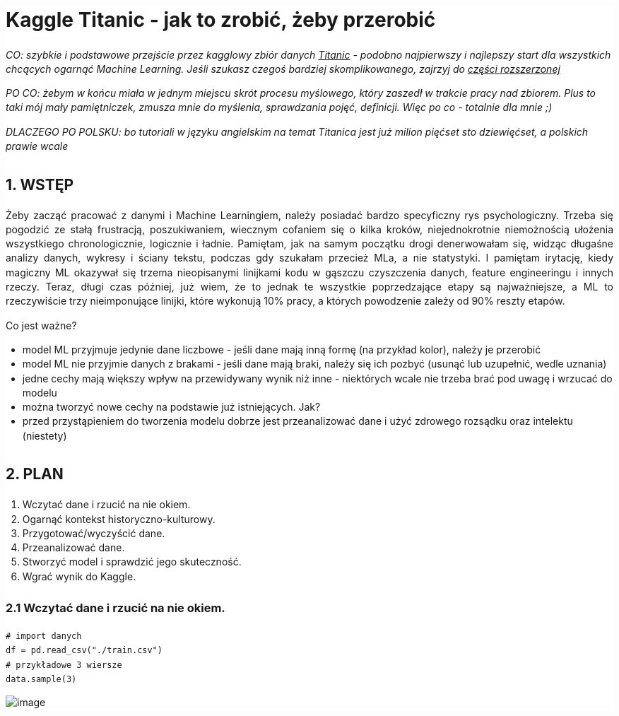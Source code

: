 # Kaggle Titanic - jak to zrobić, żeby przerobić

*CO:  szybkie i podstawowe przejście przez kagglowy zbiór danych [Titanic](https://www.kaggle.com/c/titanic) - podobno najpierwszy i najlepszy start dla wszystkich chcących ogarnąć Machine Learning. Jeśli szukasz czegoś bardziej skomplikowanego, zajrzyj do [części rozszerzonej](https://github.com/acibis/kaggle_titanic_advanced)*

*PO CO:  żebym w końcu miała w jednym miejscu skrót procesu myślowego, który zaszedł w trakcie pracy nad zbiorem. Plus to taki mój mały pamiętniczek, zmusza mnie do myślenia, sprawdzania pojęć, definicji. Więc po co - totalnie dla mnie ;)*

*DLACZEGO PO POLSKU:  bo tutoriali w języku angielskim na temat Titanica jest już milion pięćset sto dziewięćset, a polskich prawie wcale*

## 1. WSTĘP

<p align="justify"> Żeby zacząć pracować z danymi i Machine Learningiem, należy posiadać bardzo specyficzny rys psychologiczny. Trzeba się pogodzić ze stałą frustracją, poszukiwaniem, wiecznym cofaniem się o kilka kroków, niejednokrotnie niemożnością ułożenia wszystkiego chronologicznie, logicznie i ładnie. Pamiętam, jak na samym początku drogi denerwowałam się, widząc długaśne analizy danych, wykresy i ściany tekstu, podczas gdy szukałam przecież MLa, a nie statystyki. I pamiętam irytację, kiedy magiczny ML okazywał się trzema nieopisanymi linijkami kodu w gąszczu czyszczenia danych, feature engineeringu i innych rzeczy. Teraz, długi czas później, już wiem, że to jednak te wszystkie poprzedzające etapy są najważniejsze, a ML to rzeczywiście trzy nieimponujące linijki, które wykonują 10% pracy, a których powodzenie zależy od 90% reszty etapów.

Co jest ważne?
 - model ML przyjmuje jedynie dane liczbowe - jeśli dane mają inną formę (na przykład kolor), należy je przerobić
 - model ML nie przyjmie danych z brakami - jeśli dane mają braki, należy się ich pozbyć (usunąć lub uzupełnić, wedle uznania)
 - jedne cechy mają większy wpływ na przewidywany wynik niż inne - niektórych wcale nie trzeba brać pod uwagę i wrzucać do modelu
 - można tworzyć nowe cechy na podstawie już istniejących. Jak?
 - przed przystąpieniem do tworzenia modelu dobrze jest przeanalizować dane i użyć zdrowego rozsądku oraz intelektu (niestety)
  
  ## 2. PLAN
  1. Wczytać dane i rzucić na nie okiem.
  2. Ogarnąć kontekst historyczno-kulturowy.
  3. Przygotować/wyczyścić dane.
  4. Przeanalizować dane.
  5. Stworzyć model i sprawdzić jego skuteczność.
  6. Wgrać wynik do Kaggle.
 
 
  ### 2.1 Wczytać dane i rzucić na nie okiem.
  
```
# import danych
df = pd.read_csv("./train.csv")
# przykładowe 3 wiersze
data.sample(3)
 ```
![image](https://user-images.githubusercontent.com/13216011/148648536-4fc0ac60-2971-4f25-94ef-4db089740aef.png)
